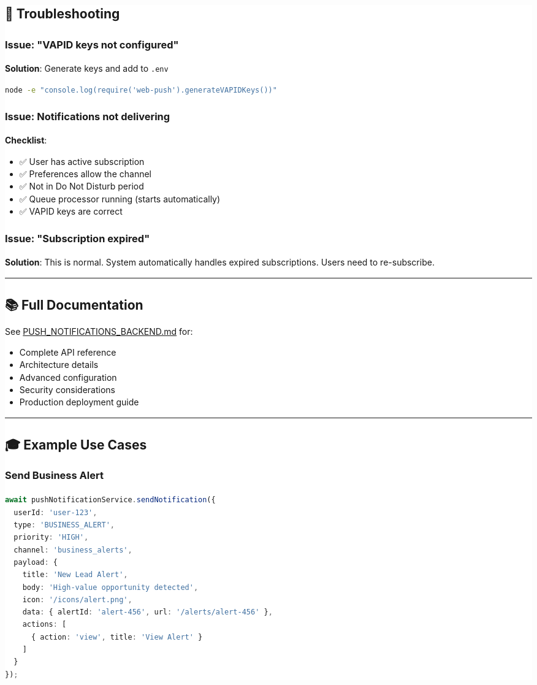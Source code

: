 ## 🐛 Troubleshooting

### Issue: "VAPID keys not configured"

**Solution**: Generate keys and add to `.env`

```bash
node -e "console.log(require('web-push').generateVAPIDKeys())"
```

### Issue: Notifications not delivering

**Checklist**:
- ✅ User has active subscription
- ✅ Preferences allow the channel
- ✅ Not in Do Not Disturb period
- ✅ Queue processor running (starts automatically)
- ✅ VAPID keys are correct

### Issue: "Subscription expired"

**Solution**: This is normal. System automatically handles expired subscriptions. Users need to re-subscribe.

---

## 📚 Full Documentation

See [PUSH_NOTIFICATIONS_BACKEND.md](./PUSH_NOTIFICATIONS_BACKEND.md) for:
- Complete API reference
- Architecture details
- Advanced configuration
- Security considerations
- Production deployment guide

---

## 🎓 Example Use Cases

### Send Business Alert

```typescript
await pushNotificationService.sendNotification({
  userId: 'user-123',
  type: 'BUSINESS_ALERT',
  priority: 'HIGH',
  channel: 'business_alerts',
  payload: {
    title: 'New Lead Alert',
    body: 'High-value opportunity detected',
    icon: '/icons/alert.png',
    data: { alertId: 'alert-456', url: '/alerts/alert-456' },
    actions: [
      { action: 'view', title: 'View Alert' }
    ]
  }
});
```
